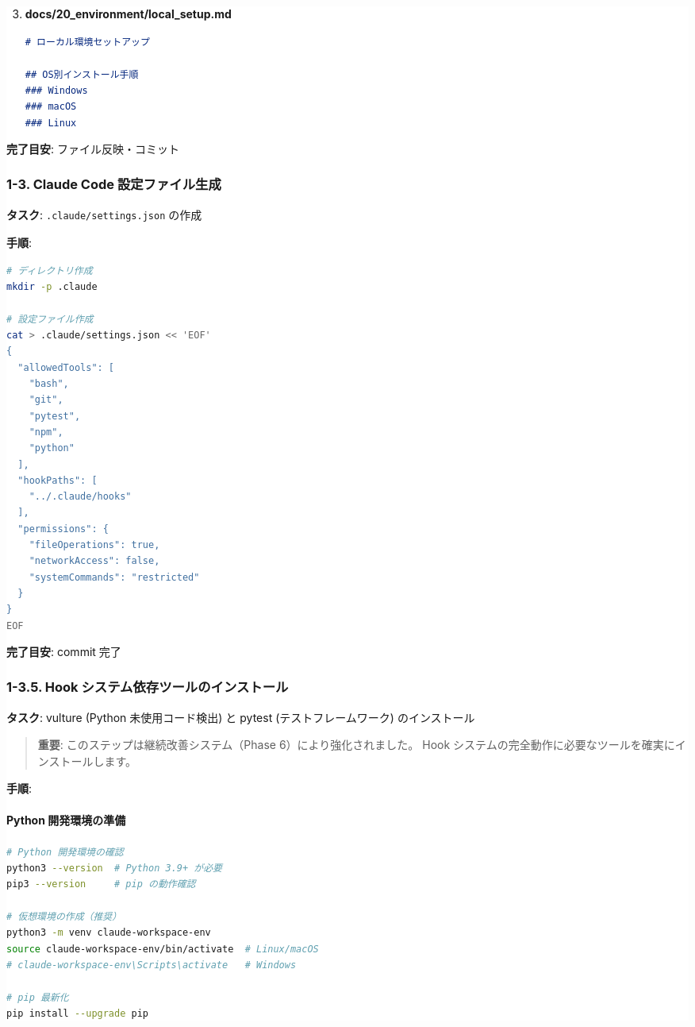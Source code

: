 3. **docs/20_environment/local_setup.md**
   ```markdown
   # ローカル環境セットアップ
   
   ## OS別インストール手順
   ### Windows
   ### macOS  
   ### Linux
   ```

**完了目安**: ファイル反映・コミット

### 1-3. Claude Code 設定ファイル生成
**タスク**: `.claude/settings.json` の作成

**手順**:
```bash
# ディレクトリ作成
mkdir -p .claude

# 設定ファイル作成
cat > .claude/settings.json << 'EOF'
{
  "allowedTools": [
    "bash",
    "git", 
    "pytest",
    "npm",
    "python"
  ],
  "hookPaths": [
    "../.claude/hooks"
  ],
  "permissions": {
    "fileOperations": true,
    "networkAccess": false,
    "systemCommands": "restricted"
  }
}
EOF
```

**完了目安**: commit 完了

### 1-3.5. Hook システム依存ツールのインストール
**タスク**: vulture (Python 未使用コード検出) と pytest (テストフレームワーク) のインストール

> **重要**: このステップは継続改善システム（Phase 6）により強化されました。 
> Hook システムの完全動作に必要なツールを確実にインストールします。

**手順**:

#### Python 開発環境の準備
```bash
# Python 開発環境の確認
python3 --version  # Python 3.9+ が必要
pip3 --version     # pip の動作確認

# 仮想環境の作成（推奨）
python3 -m venv claude-workspace-env
source claude-workspace-env/bin/activate  # Linux/macOS
# claude-workspace-env\Scripts\activate   # Windows

# pip 最新化
pip install --upgrade pip
```

